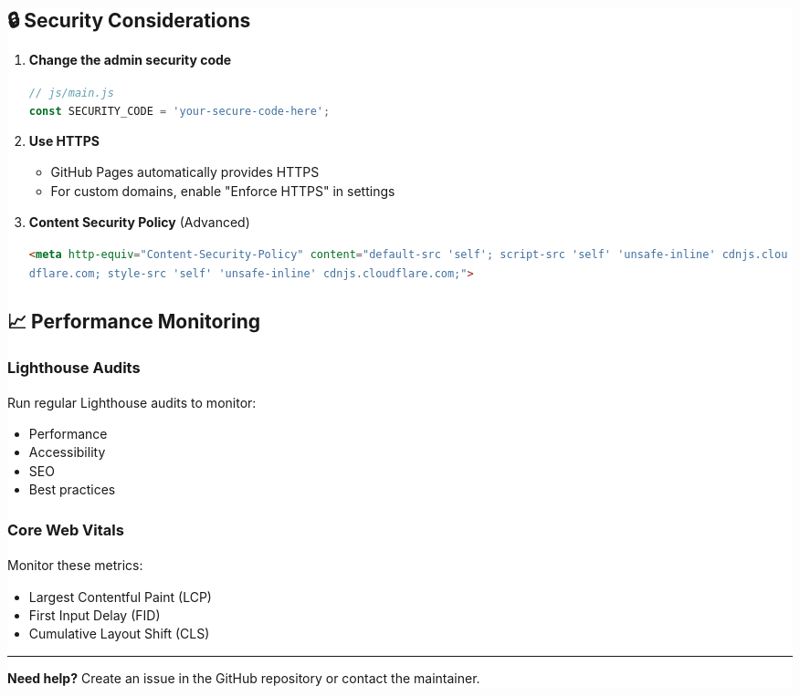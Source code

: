 ## 🔒 Security Considerations

1. **Change the admin security code**
   ```javascript
   // js/main.js
   const SECURITY_CODE = 'your-secure-code-here';
   ```

2. **Use HTTPS**
   - GitHub Pages automatically provides HTTPS
   - For custom domains, enable "Enforce HTTPS" in settings

3. **Content Security Policy** (Advanced)
   ```html
   <meta http-equiv="Content-Security-Policy" content="default-src 'self'; script-src 'self' 'unsafe-inline' cdnjs.cloudflare.com; style-src 'self' 'unsafe-inline' cdnjs.cloudflare.com;">
   ```

## 📈 Performance Monitoring

### Lighthouse Audits
Run regular Lighthouse audits to monitor:
- Performance
- Accessibility
- SEO
- Best practices

### Core Web Vitals
Monitor these metrics:
- Largest Contentful Paint (LCP)
- First Input Delay (FID)
- Cumulative Layout Shift (CLS)

---

**Need help?** Create an issue in the GitHub repository or contact the maintainer.

